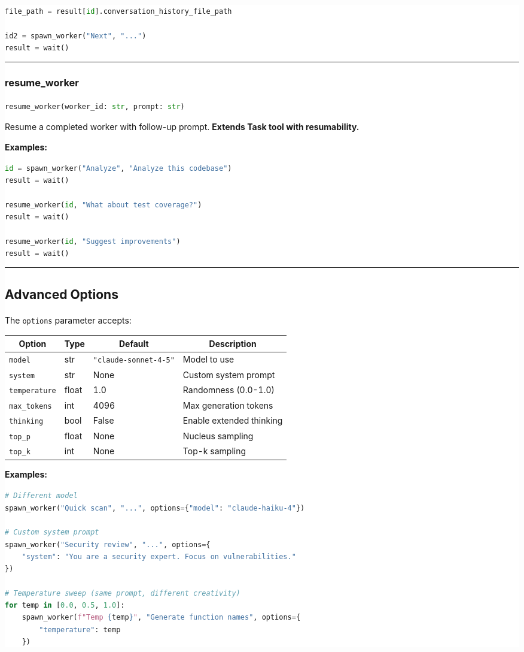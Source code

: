 ```python
file_path = result[id].conversation_history_file_path

id2 = spawn_worker("Next", "...")
result = wait()
```

---

### resume_worker

```python
resume_worker(worker_id: str, prompt: str)
```

Resume a completed worker with follow-up prompt. **Extends Task tool with resumability.**

**Examples:**

```python
id = spawn_worker("Analyze", "Analyze this codebase")
result = wait()

resume_worker(id, "What about test coverage?")
result = wait()

resume_worker(id, "Suggest improvements")
result = wait()
```

---

## Advanced Options

The `options` parameter accepts:

| Option | Type | Default | Description |
|--------|------|---------|-------------|
| `model` | str | `"claude-sonnet-4-5"` | Model to use |
| `system` | str | None | Custom system prompt |
| `temperature` | float | 1.0 | Randomness (0.0-1.0) |
| `max_tokens` | int | 4096 | Max generation tokens |
| `thinking` | bool | False | Enable extended thinking |
| `top_p` | float | None | Nucleus sampling |
| `top_k` | int | None | Top-k sampling |

**Examples:**

```python
# Different model
spawn_worker("Quick scan", "...", options={"model": "claude-haiku-4"})

# Custom system prompt
spawn_worker("Security review", "...", options={
    "system": "You are a security expert. Focus on vulnerabilities."
})

# Temperature sweep (same prompt, different creativity)
for temp in [0.0, 0.5, 1.0]:
    spawn_worker(f"Temp {temp}", "Generate function names", options={
        "temperature": temp
    })

```